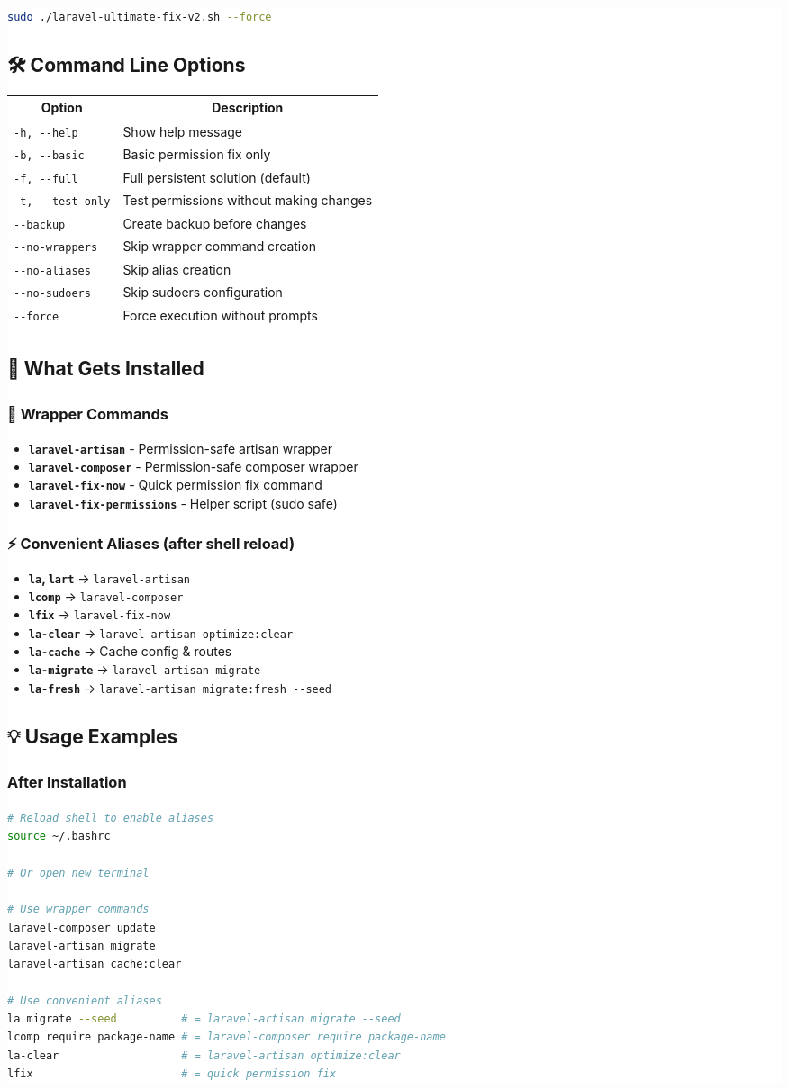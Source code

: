 ```bash
sudo ./laravel-ultimate-fix-v2.sh --force
```

## 🛠️ Command Line Options

| Option | Description |
|--------|-------------|
| `-h, --help` | Show help message |
| `-b, --basic` | Basic permission fix only |
| `-f, --full` | Full persistent solution (default) |
| `-t, --test-only` | Test permissions without making changes |
| `--backup` | Create backup before changes |
| `--no-wrappers` | Skip wrapper command creation |
| `--no-aliases` | Skip alias creation |
| `--no-sudoers` | Skip sudoers configuration |
| `--force` | Force execution without prompts |

## 🎉 What Gets Installed

### 🔧 **Wrapper Commands**
- **`laravel-artisan`** - Permission-safe artisan wrapper
- **`laravel-composer`** - Permission-safe composer wrapper  
- **`laravel-fix-now`** - Quick permission fix command
- **`laravel-fix-permissions`** - Helper script (sudo safe)

### ⚡ **Convenient Aliases** (after shell reload)
- **`la`, `lart`** → `laravel-artisan`
- **`lcomp`** → `laravel-composer`
- **`lfix`** → `laravel-fix-now`
- **`la-clear`** → `laravel-artisan optimize:clear`
- **`la-cache`** → Cache config & routes
- **`la-migrate`** → `laravel-artisan migrate`
- **`la-fresh`** → `laravel-artisan migrate:fresh --seed`

## 💡 Usage Examples

### After Installation
```bash
# Reload shell to enable aliases
source ~/.bashrc

# Or open new terminal

# Use wrapper commands
laravel-composer update
laravel-artisan migrate
laravel-artisan cache:clear

# Use convenient aliases
la migrate --seed          # = laravel-artisan migrate --seed
lcomp require package-name # = laravel-composer require package-name
la-clear                   # = laravel-artisan optimize:clear
lfix                       # = quick permission fix
```
